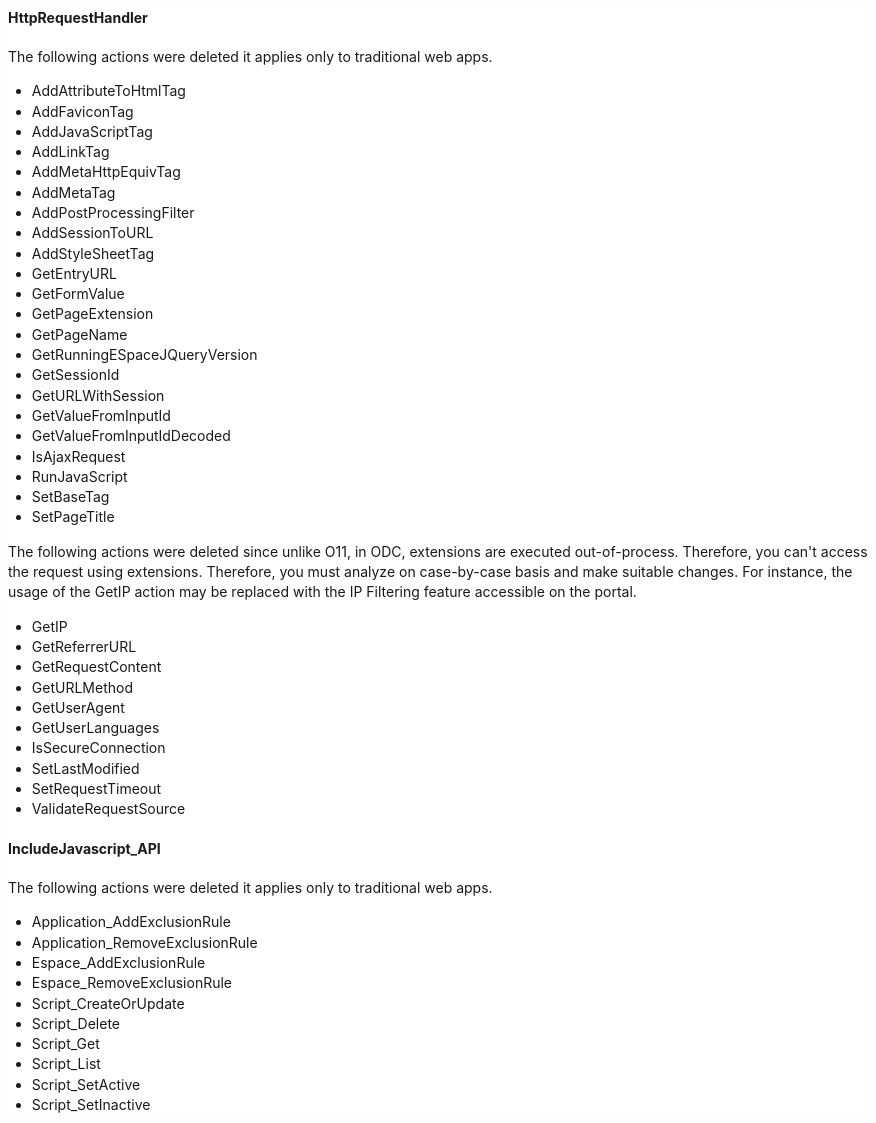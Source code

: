 #### HttpRequestHandler

The following actions were deleted it applies only to traditional web apps.

* AddAttributeToHtmlTag
* AddFaviconTag
* AddJavaScriptTag
* AddLinkTag
* AddMetaHttpEquivTag
* AddMetaTag
* AddPostProcessingFilter
* AddSessionToURL
* AddStyleSheetTag
* GetEntryURL
* GetFormValue
* GetPageExtension
* GetPageName
* GetRunningESpaceJQueryVersion
* GetSessionId
* GetURLWithSession
* GetValueFromInputId
* GetValueFromInputIdDecoded
* IsAjaxRequest
* RunJavaScript
* SetBaseTag
* SetPageTitle

The following actions were deleted since unlike O11, in ODC, extensions are executed out-of-process. Therefore, you can't access the request using extensions. Therefore, you must analyze on case-by-case basis and make suitable changes. For instance, the usage of the GetIP action may be replaced with the IP Filtering feature accessible on the portal.

* GetIP
* GetReferrerURL
* GetRequestContent
* GetURLMethod
* GetUserAgent
* GetUserLanguages
* IsSecureConnection
* SetLastModified
* SetRequestTimeout
* ValidateRequestSource

#### IncludeJavascript_API

The following actions were deleted it applies only to traditional web apps.

* Application_AddExclusionRule
* Application_RemoveExclusionRule
* Espace_AddExclusionRule
* Espace_RemoveExclusionRule
* Script_CreateOrUpdate
* Script_Delete
* Script_Get
* Script_List
* Script_SetActive
* Script_SetInactive
